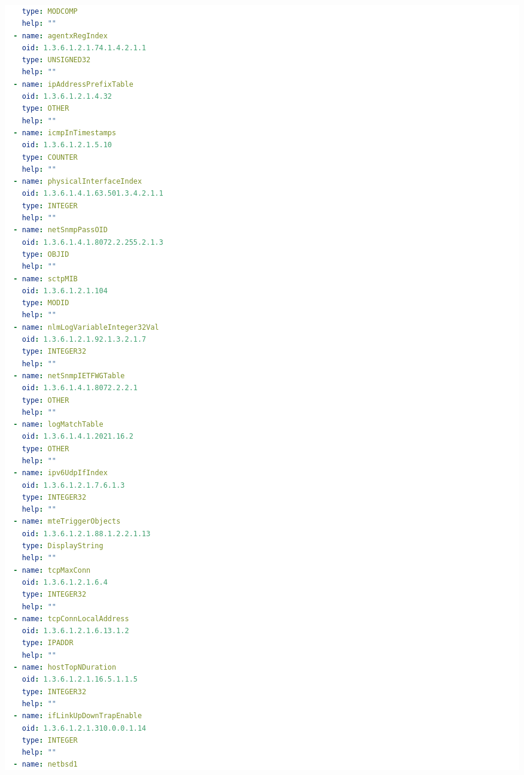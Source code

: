 ```yaml
    type: MODCOMP
    help: ""
  - name: agentxRegIndex
    oid: 1.3.6.1.2.1.74.1.4.2.1.1
    type: UNSIGNED32
    help: ""
  - name: ipAddressPrefixTable
    oid: 1.3.6.1.2.1.4.32
    type: OTHER
    help: ""
  - name: icmpInTimestamps
    oid: 1.3.6.1.2.1.5.10
    type: COUNTER
    help: ""
  - name: physicalInterfaceIndex
    oid: 1.3.6.1.4.1.63.501.3.4.2.1.1
    type: INTEGER
    help: ""
  - name: netSnmpPassOID
    oid: 1.3.6.1.4.1.8072.2.255.2.1.3
    type: OBJID
    help: ""
  - name: sctpMIB
    oid: 1.3.6.1.2.1.104
    type: MODID
    help: ""
  - name: nlmLogVariableInteger32Val
    oid: 1.3.6.1.2.1.92.1.3.2.1.7
    type: INTEGER32
    help: ""
  - name: netSnmpIETFWGTable
    oid: 1.3.6.1.4.1.8072.2.2.1
    type: OTHER
    help: ""
  - name: logMatchTable
    oid: 1.3.6.1.4.1.2021.16.2
    type: OTHER
    help: ""
  - name: ipv6UdpIfIndex
    oid: 1.3.6.1.2.1.7.6.1.3
    type: INTEGER32
    help: ""
  - name: mteTriggerObjects
    oid: 1.3.6.1.2.1.88.1.2.2.1.13
    type: DisplayString
    help: ""
  - name: tcpMaxConn
    oid: 1.3.6.1.2.1.6.4
    type: INTEGER32
    help: ""
  - name: tcpConnLocalAddress
    oid: 1.3.6.1.2.1.6.13.1.2
    type: IPADDR
    help: ""
  - name: hostTopNDuration
    oid: 1.3.6.1.2.1.16.5.1.1.5
    type: INTEGER32
    help: ""
  - name: ifLinkUpDownTrapEnable
    oid: 1.3.6.1.2.1.310.0.0.1.14
    type: INTEGER
    help: ""
  - name: netbsd1
```